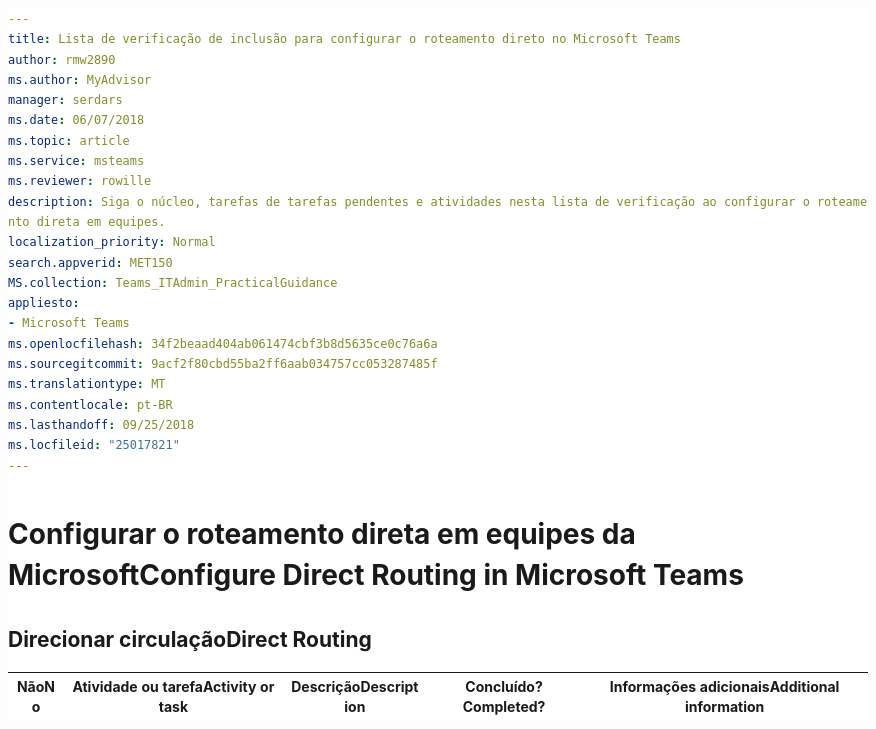```yaml
---
title: Lista de verificação de inclusão para configurar o roteamento direto no Microsoft Teams
author: rmw2890
ms.author: MyAdvisor
manager: serdars
ms.date: 06/07/2018
ms.topic: article
ms.service: msteams
ms.reviewer: rowille
description: Siga o núcleo, tarefas de tarefas pendentes e atividades nesta lista de verificação ao configurar o roteamento direta em equipes.
localization_priority: Normal
search.appverid: MET150
MS.collection: Teams_ITAdmin_PracticalGuidance
appliesto:
- Microsoft Teams
ms.openlocfilehash: 34f2beaad404ab061474cbf3b8d5635ce0c76a6a
ms.sourcegitcommit: 9acf2f80cbd55ba2ff6aab034757cc053287485f
ms.translationtype: MT
ms.contentlocale: pt-BR
ms.lasthandoff: 09/25/2018
ms.locfileid: "25017821"
---
```

# <a name="configure-direct-routing-in-microsoft-teams"></a><span data-ttu-id="88c70-103">Configurar o roteamento direta em equipes da Microsoft</span><span class="sxs-lookup"><span data-stu-id="88c70-103">Configure Direct Routing in Microsoft Teams</span></span>

## <a name="direct-routing"></a><span data-ttu-id="88c70-104">Direcionar circulação</span><span class="sxs-lookup"><span data-stu-id="88c70-104">Direct Routing</span></span>

| <span data-ttu-id="88c70-105">Não</span><span class="sxs-lookup"><span data-stu-id="88c70-105">No</span></span> | <span data-ttu-id="88c70-106">Atividade ou tarefa</span><span class="sxs-lookup"><span data-stu-id="88c70-106">Activity or task</span></span> | <span data-ttu-id="88c70-107">Descrição</span><span class="sxs-lookup"><span data-stu-id="88c70-107">Description</span></span> | <span data-ttu-id="88c70-108">Concluído?</span><span class="sxs-lookup"><span data-stu-id="88c70-108">Completed?</span></span> | <span data-ttu-id="88c70-109">Informações adicionais</span><span class="sxs-lookup"><span data-stu-id="88c70-109">Additional information</span></span> |
|----|-------------------------------------------------------------------------------------|--------------------------------------------------------------------------------------------------------------------------------------------------------------------------------------------------------------------------------------------------------------------------------------------------------------------------------------------------------------------------------------------------------------------------------------------------------------------------------------------------------------------------------------------------------------------------------------------------------------------------------------------------------------------------------------------------------------------------------------------------------------------------------------------------------------------------------------------------------------------------------------------------------------------------------------|------------|-------------------------------------------------------------------------------------------------------------------------------------------------------------------------------------------------------------------------------------------------------------------------------------------------------------------------------------------------------------------------------------------------------------------------------------------------------------------------------------------------------------------------------------------------------------------------------------------------------------------------------------------------------------------------------------------------------------------------------------------------------------------------------------------------------------------------------------------------------------------------------------------------------------------------------------------------------------------------------------------------------------------------------------------------------------------------------------------------------|